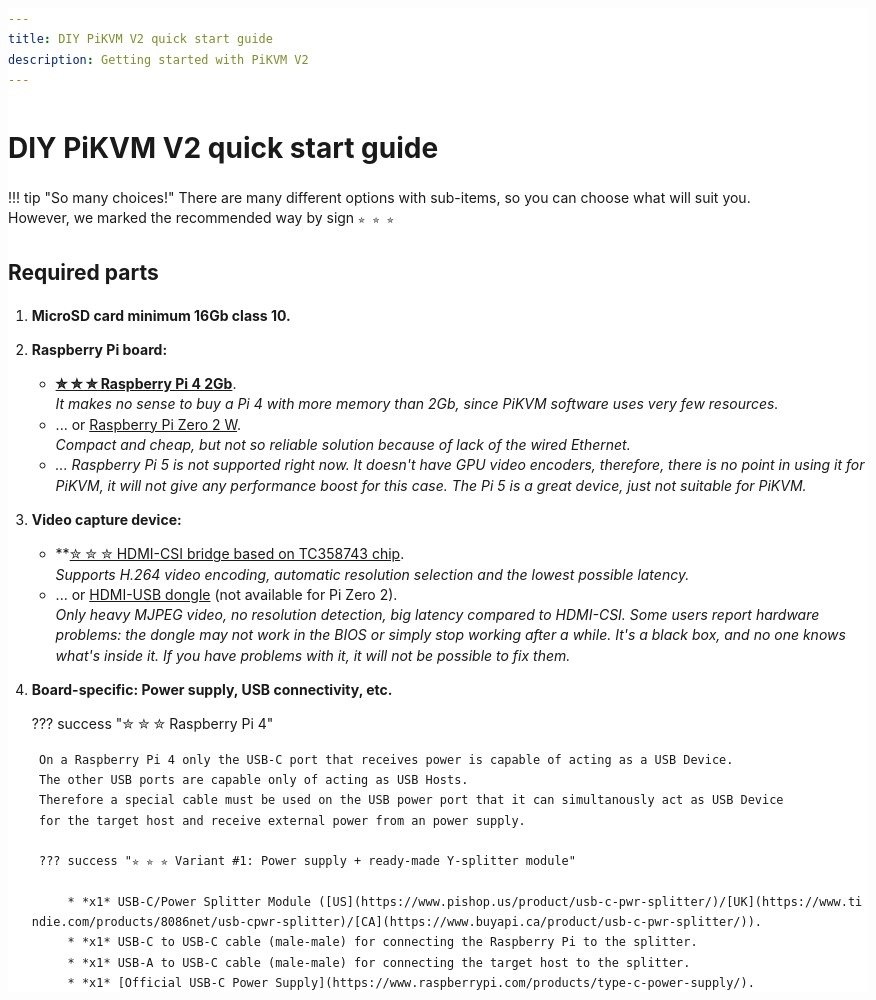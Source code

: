 ```yaml
---
title: DIY PiKVM V2 quick start guide
description: Getting started with PiKVM V2
---
```


# DIY PiKVM V2 quick start guide

!!! tip "So many choices!"
    There are many different options with sub-items, so you can choose what will suit you.<br>
    However, we marked the recommended way by sign **`✮ ✮ ✮`**

## Required parts

1. **MicroSD card minimum 16Gb class 10.**

2. **Raspberry Pi board:**
    * **[✮ ✮ ✮ Raspberry Pi 4 2Gb](https://www.raspberrypi.com/products/raspberry-pi-4-model-b/)**.<br>
      *It makes no sense to buy a Pi 4 with more memory than 2Gb, since PiKVM software uses very few resources.*
    * ... or [Raspberry Pi Zero 2 W](https://www.raspberrypi.com/products/raspberry-pi-zero-2-w/).<br>
      *Compact and cheap, but not so reliable solution because of lack of the wired Ethernet.*
    * *... Raspberry Pi 5 is not supported right now. It doesn't have GPU video encoders, therefore,
      there is no point in using it for PiKVM, it will not give any performance boost for this case.
      The Pi 5 is a great device, just not suitable for PiKVM.*

3. **Video capture device:**
    * **[✮ ✮ ✮ HDMI-CSI bridge based on TC358743 chip](https://www.amazon.com/waveshare-HDMI-CSI-Camera-Adapter/dp/B08TR7R6RL).<br>
      *Supports H.264 video encoding, automatic resolution selection and the lowest possible latency.*
    * ... or [HDMI-USB dongle](https://www.amazon.com/Capture-Streaming-Broadcasting-Conference-Teaching/dp/B09FLN63B3) (not available for Pi Zero 2).<br>
      *Only heavy MJPEG video, no resolution detection, big latency compared to HDMI-CSI.
      Some users report hardware problems: the dongle may not work in the BIOS or simply stop working after a while.
      It's a black box, and no one knows what's inside it. If you have problems with it, it will not be possible to fix them.*

4. **Board-specific: Power supply, USB connectivity, etc.**

    ??? success "✮ ✮ ✮ Raspberry Pi 4"

        On a Raspberry Pi 4 only the USB-C port that receives power is capable of acting as a USB Device.
        The other USB ports are capable only of acting as USB Hosts.
        Therefore a special cable must be used on the USB power port that it can simultanously act as USB Device
        for the target host and receive external power from an power supply.

        ??? success "✮ ✮ ✮ Variant #1: Power supply + ready-made Y-splitter module"

            * *x1* USB-C/Power Splitter Module ([US](https://www.pishop.us/product/usb-c-pwr-splitter/)/[UK](https://www.tindie.com/products/8086net/usb-cpwr-splitter)/[CA](https://www.buyapi.ca/product/usb-c-pwr-splitter/)).
            * *x1* USB-C to USB-C cable (male-male) for connecting the Raspberry Pi to the splitter.
            * *x1* USB-A to USB-C cable (male-male) for connecting the target host to the splitter.
            * *x1* [Official USB-C Power Supply](https://www.raspberrypi.com/products/type-c-power-supply/).
